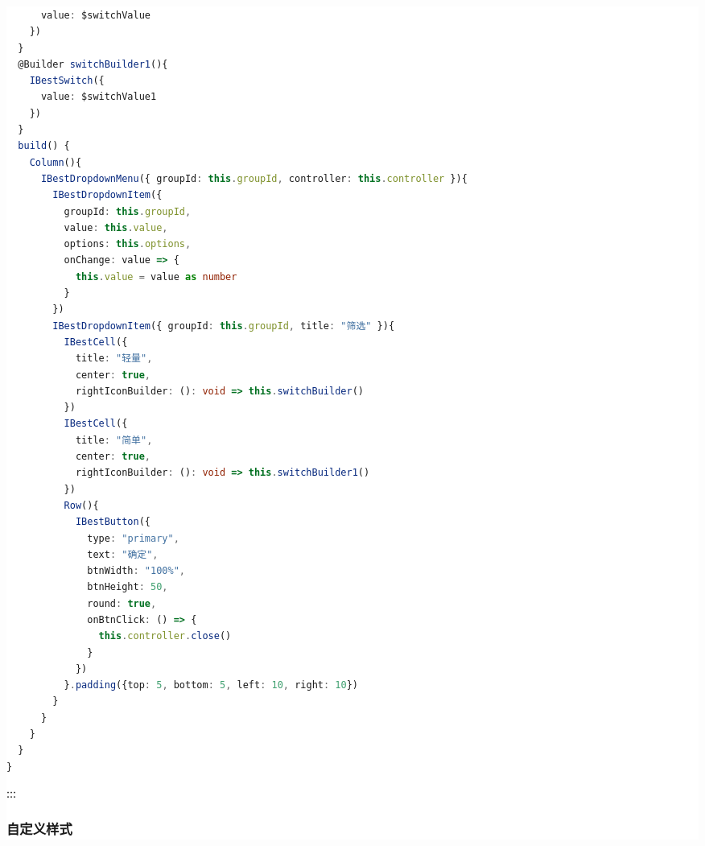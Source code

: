 ```ts
      value: $switchValue
    })
  }
  @Builder switchBuilder1(){
    IBestSwitch({
      value: $switchValue1
    })
  }
  build() {
    Column(){
      IBestDropdownMenu({ groupId: this.groupId, controller: this.controller }){
        IBestDropdownItem({
          groupId: this.groupId,
          value: this.value,
          options: this.options,
          onChange: value => {
            this.value = value as number
          }
        })
        IBestDropdownItem({ groupId: this.groupId, title: "筛选" }){
          IBestCell({
            title: "轻量",
            center: true,
            rightIconBuilder: (): void => this.switchBuilder()
          })
          IBestCell({
            title: "简单",
            center: true,
            rightIconBuilder: (): void => this.switchBuilder1()
          })
          Row(){
            IBestButton({
              type: "primary",
              text: "确定",
              btnWidth: "100%",
              btnHeight: 50,
              round: true,
              onBtnClick: () => {
                this.controller.close()
              }
            })
          }.padding({top: 5, bottom: 5, left: 10, right: 10})
        }
      }
    }
  }
}
```
:::

### 自定义样式
